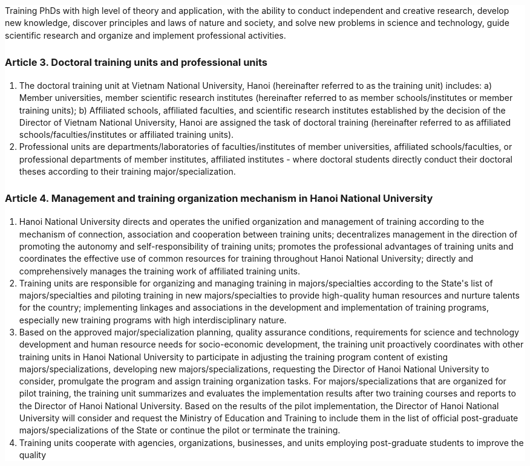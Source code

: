 Training PhDs with high level of theory and application, with the
ability to conduct independent and creative research, develop new
knowledge, discover principles and laws of nature and society, and solve
new problems in science and technology, guide scientific research and
organize and implement professional activities.

### Article 3. Doctoral training units and professional units

1.  The doctoral training unit at Vietnam National University, Hanoi
    (hereinafter referred to as the training unit) includes:
    a)  Member universities, member scientific research institutes
        (hereinafter referred to as member schools/institutes or member
        training units);
    b)  Affiliated schools, affiliated faculties, and scientific
        research institutes established by the decision of the Director
        of Vietnam National University, Hanoi are assigned the task of
        doctoral training (hereinafter referred to as affiliated
        schools/faculties/institutes or affiliated training units).
2.  Professional units are departments/laboratories of
    faculties/institutes of member universities, affiliated
    schools/faculties, or professional departments of member institutes,
    affiliated institutes - where doctoral students directly conduct
    their doctoral theses according to their training
    major/specialization.

### Article 4. Management and training organization mechanism in Hanoi National University

1.  Hanoi National University directs and operates the unified
    organization and management of training according to the mechanism
    of connection, association and cooperation between training units;
    decentralizes management in the direction of promoting the autonomy
    and self-responsibility of training units; promotes the professional
    advantages of training units and coordinates the effective use of
    common resources for training throughout Hanoi National University;
    directly and comprehensively manages the training work of affiliated
    training units.
2.  Training units are responsible for organizing and managing training
    in majors/specialties according to the State's list of
    majors/specialties and piloting training in new majors/specialties
    to provide high-quality human resources and nurture talents for the
    country; implementing linkages and associations in the development
    and implementation of training programs, especially new training
    programs with high interdisciplinary nature.
3.  Based on the approved major/specialization planning, quality
    assurance conditions, requirements for science and technology
    development and human resource needs for socio-economic development,
    the training unit proactively coordinates with other training units
    in Hanoi National University to participate in adjusting the
    training program content of existing majors/specializations,
    developing new majors/specializations, requesting the Director of
    Hanoi National University to consider, promulgate the program and
    assign training organization tasks. For majors/specializations that
    are organized for pilot training, the training unit summarizes and
    evaluates the implementation results after two training courses and
    reports to the Director of Hanoi National University. Based on the
    results of the pilot implementation, the Director of Hanoi National
    University will consider and request the Ministry of Education and
    Training to include them in the list of official post-graduate
    majors/specializations of the State or continue the pilot or
    terminate the training.
4.  Training units cooperate with agencies, organizations, businesses,
    and units employing post-graduate students to improve the quality